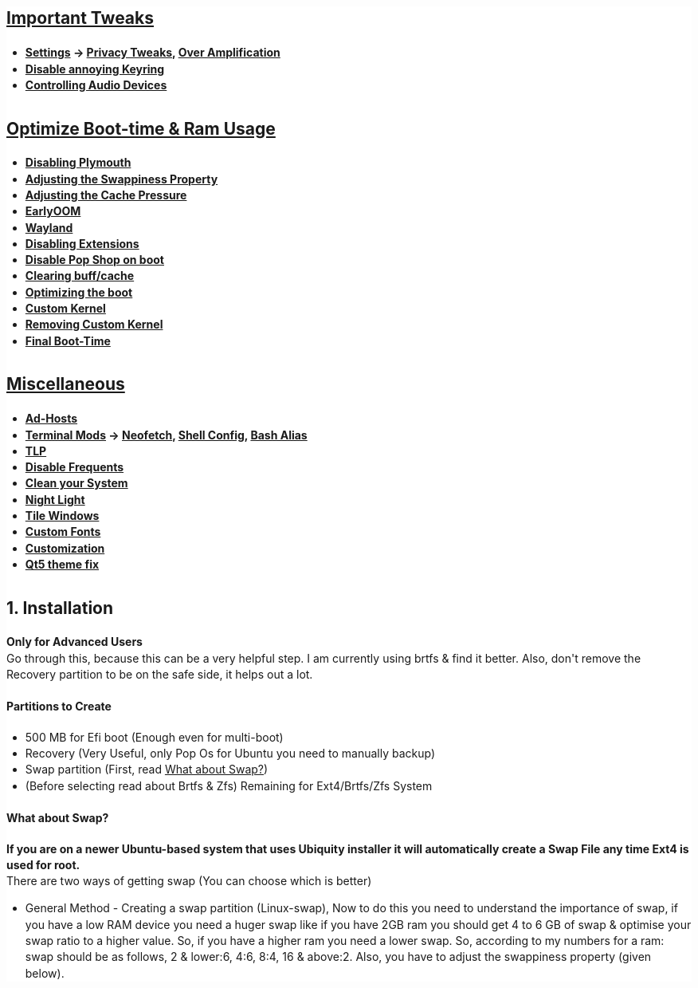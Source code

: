 
## [Important Tweaks](#4-important-tweaks)
- **[Settings](#settings) -> [Privacy Tweaks](#---privacy-tweaks), [Over Amplification](#---over-amplification)**
- **[Disable annoying Keyring](#disable-annoying-keyring)**
- **[Controlling Audio Devices](#controlling-audio-devices)**
## [Optimize Boot-time & Ram Usage](#5-optimize-boot-time--ram-usage)
- **[Disabling Plymouth](#disabling-plymouth)**
- **[Adjusting the Swappiness Property](#adjusting-the-swappiness-property)**
- **[Adjusting the Cache Pressure](#adjusting--the-cache-pressure-setting)**
- **[EarlyOOM](#earlyoom)**
- **[Wayland](#wayland)**
- **[Disabling Extensions](#disabling-unnecessary-extensions)**
- **[Disable Pop Shop on boot](#disabling-pop-shop-on-boot)**
- **[Clearing buff/cache](#clearing-buffcache)**
- **[Optimizing the boot](#optimizing-the-boot)**
- **[Custom Kernel](#custom-kernel)**
- **[Removing Custom Kernel](#getting-rid-of-custom-kernel)**
- **[Final Boot-Time](#final-boot-time)**
## [Miscellaneous](#6-miscellaneous)
- **[Ad-Hosts](#ad-hosts)**
- **[Terminal Mods](#terminal-mods) -> [Neofetch](#1-neofetch-mod), [Shell Config](#2-shell-config), [Bash Alias](#3-bash-alias)**
- **[TLP](#tlp)**
- **[Disable Frequents](#disable-frequents)**
- **[Clean your System](#clean-your-system)**
- **[Night Light](#night-light)**
- **[Tile Windows](#tile-windows)**
- **[Custom Fonts](#custom-fonts)**
- **[Customization](#customization)**
- **[Qt5 theme fix](#to-fix-qt5-applications-like-kolourpaint-to-respect-system-theme-go-here)**


## 1. Installation
**Only for Advanced Users** <br />
Go through this, because this can be a very helpful step. I am currently using brtfs & find it better. Also, don't remove the Recovery partition to be on the safe side, it helps out a lot.

#### Partitions to Create
- 500 MB for Efi boot (Enough even for multi-boot)
- Recovery (Very Useful, only Pop Os for Ubuntu you need to manually backup) <br />
- Swap partition (First, read [What about Swap?](#what-about-swap))
- (Before selecting read about Brtfs & Zfs) Remaining for Ext4/Brtfs/Zfs System <br />

#### What about Swap?
**If you are on a newer Ubuntu-based system that uses Ubiquity installer it will automatically create a Swap File any time Ext4 is used for root.** <br />
There are two ways of getting swap (You can choose which is better) <br />
- General Method - Creating a swap partition (Linux-swap), Now to do this you need to understand the importance of swap, if you have a low RAM device you need a huger swap like if you have 2GB ram you should get 4 to 6 GB of swap & optimise your swap ratio to a higher value. So, if you have a higher ram you need a lower swap. So, according to my numbers for a ram: swap should be as follows, 2 & lower:6, 4:6, 8:4, 16 & above:2. Also, you have to adjust the swappiness property (given below).<br />
